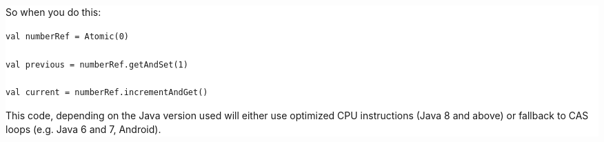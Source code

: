 So when you do this:

```tut:book
val numberRef = Atomic(0)

val previous = numberRef.getAndSet(1)

val current = numberRef.incrementAndGet()
```

This code, depending on the Java version used will either use
optimized CPU instructions (Java 8 and above) or fallback to CAS
loops (e.g. Java 6 and 7, Android).